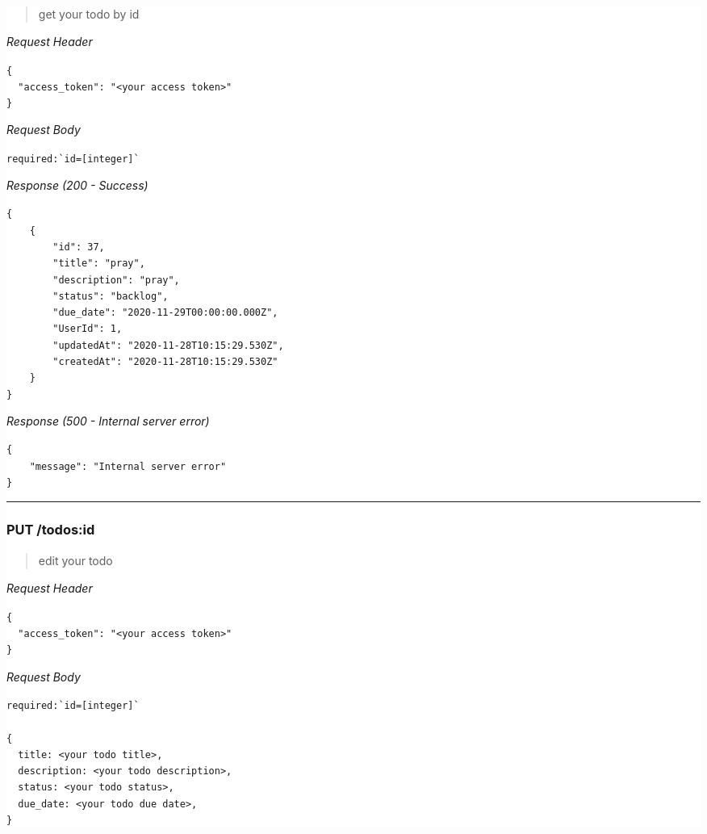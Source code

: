 > get your todo by id

_Request Header_
```
{
  "access_token": "<your access token>"
}
```

_Request Body_
```
required:`id=[integer]`
```

_Response (200 - Success)_
```
{
    {
        "id": 37,
        "title": "pray",
        "description": "pray",
        "status": "backlog",
        "due_date": "2020-11-29T00:00:00.000Z",
        "UserId": 1,
        "updatedAt": "2020-11-28T10:15:29.530Z",
        "createdAt": "2020-11-28T10:15:29.530Z"
    }
}
```

_Response (500 - Internal server error)_
```
{
    "message": "Internal server error"
}
```
---
### PUT /todos:id

> edit your todo

_Request Header_
```
{
  "access_token": "<your access token>"
}
```

_Request Body_
```
required:`id=[integer]`

{
  title: <your todo title>,
  description: <your todo description>,
  status: <your todo status>,
  due_date: <your todo due date>,
}

```
